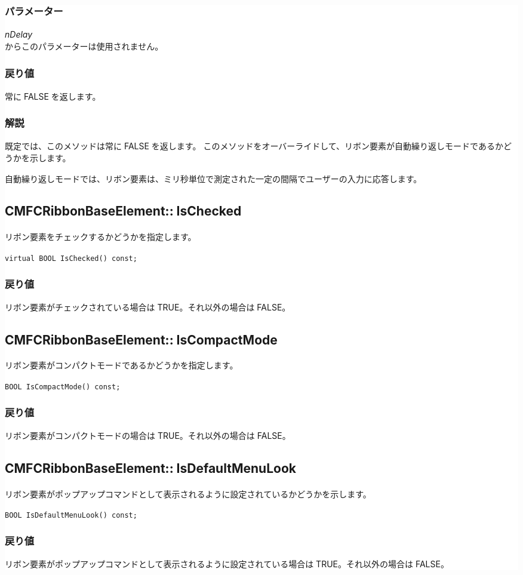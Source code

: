 ### <a name="parameters"></a>パラメーター

*nDelay*<br/>
からこのパラメーターは使用されません。

### <a name="return-value"></a>戻り値

常に FALSE を返します。

### <a name="remarks"></a>解説

既定では、このメソッドは常に FALSE を返します。 このメソッドをオーバーライドして、リボン要素が自動繰り返しモードであるかどうかを示します。

自動繰り返しモードでは、リボン要素は、ミリ秒単位で測定された一定の間隔でユーザーの入力に応答します。

## <a name="cmfcribbonbaseelementischecked"></a><a name="ischecked"></a> CMFCRibbonBaseElement:: IsChecked

リボン要素をチェックするかどうかを指定します。

```
virtual BOOL IsChecked() const;
```

### <a name="return-value"></a>戻り値

リボン要素がチェックされている場合は TRUE。それ以外の場合は FALSE。

## <a name="cmfcribbonbaseelementiscompactmode"></a><a name="iscompactmode"></a> CMFCRibbonBaseElement:: IsCompactMode

リボン要素がコンパクトモードであるかどうかを指定します。

```
BOOL IsCompactMode() const;
```

### <a name="return-value"></a>戻り値

リボン要素がコンパクトモードの場合は TRUE。それ以外の場合は FALSE。

## <a name="cmfcribbonbaseelementisdefaultmenulook"></a><a name="isdefaultmenulook"></a> CMFCRibbonBaseElement:: IsDefaultMenuLook

リボン要素がポップアップコマンドとして表示されるように設定されているかどうかを示します。

```
BOOL IsDefaultMenuLook() const;
```

### <a name="return-value"></a>戻り値

リボン要素がポップアップコマンドとして表示されるように設定されている場合は TRUE。それ以外の場合は FALSE。
